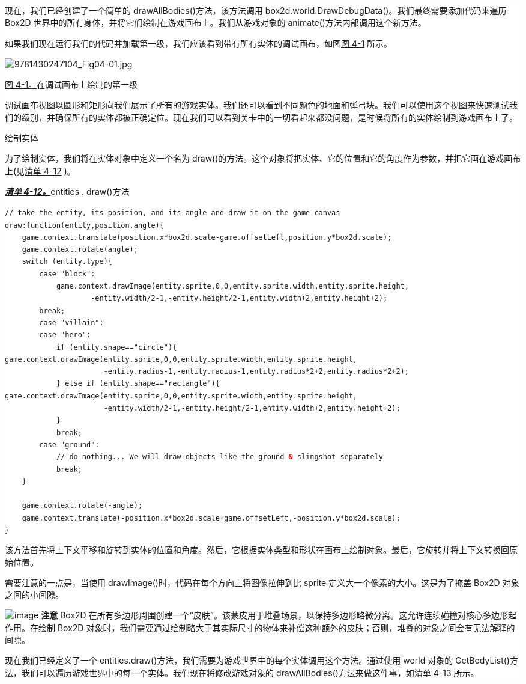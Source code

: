 现在，我们已经创建了一个简单的 drawAllBodies()方法，该方法调用 box2d.world.DrawDebugData()。我们最终需要添加代码来遍历 Box2D 世界中的所有身体，并将它们绘制在游戏画布上。我们从游戏对象的 animate()方法内部调用这个新方法。

如果我们现在运行我们的代码并加载第一级，我们应该看到带有所有实体的调试画布，如图[图 4-1](#Fig1) 所示。

![9781430247104_Fig04-01.jpg](Images/9781430247104_Fig04-01.jpg)

[图 4-1。](#_Fig1)在调试画布上绘制的第一级

调试画布视图以圆形和矩形向我们展示了所有的游戏实体。我们还可以看到不同颜色的地面和弹弓块。我们可以使用这个视图来快速测试我们的级别，并确保所有的实体都被正确定位。现在我们可以看到关卡中的一切看起来都没问题，是时候将所有的实体绘制到游戏画布上了。

绘制实体

为了绘制实体，我们将在实体对象中定义一个名为 draw()的方法。这个对象将把实体、它的位置和它的角度作为参数，并把它画在游戏画布上(见[清单 4-12](#list12) )。

[***清单 4-12。***](#_list12)entities . draw()方法

```html
// take the entity, its position, and its angle and draw it on the game canvas
draw:function(entity,position,angle){
    game.context.translate(position.x*box2d.scale-game.offsetLeft,position.y*box2d.scale);
    game.context.rotate(angle);
    switch (entity.type){
        case "block":
            game.context.drawImage(entity.sprite,0,0,entity.sprite.width,entity.sprite.height,
                    -entity.width/2-1,-entity.height/2-1,entity.width+2,entity.height+2);
        break;
        case "villain":
        case "hero":
            if (entity.shape=="circle"){
game.context.drawImage(entity.sprite,0,0,entity.sprite.width,entity.sprite.height,
                       -entity.radius-1,-entity.radius-1,entity.radius*2+2,entity.radius*2+2);
            } else if (entity.shape=="rectangle"){
game.context.drawImage(entity.sprite,0,0,entity.sprite.width,entity.sprite.height,
                       -entity.width/2-1,-entity.height/2-1,entity.width+2,entity.height+2);
            }
            break;
        case "ground":
            // do nothing... We will draw objects like the ground & slingshot separately
            break;
    }

    game.context.rotate(-angle);
    game.context.translate(-position.x*box2d.scale+game.offsetLeft,-position.y*box2d.scale);
}
```

该方法首先将上下文平移和旋转到实体的位置和角度。然后，它根据实体类型和形状在画布上绘制对象。最后，它旋转并将上下文转换回原始位置。

需要注意的一点是，当使用 drawImage()时，代码在每个方向上将图像拉伸到比 sprite 定义大一个像素的大小。这是为了掩盖 Box2D 对象之间的小间隙。

![image](Images/sq.jpg) **注意** Box2D 在所有多边形周围创建一个“皮肤”。该蒙皮用于堆叠场景，以保持多边形略微分离。这允许连续碰撞对核心多边形起作用。在绘制 Box2D 对象时，我们需要通过绘制略大于其实际尺寸的物体来补偿这种额外的皮肤；否则，堆叠的对象之间会有无法解释的间隙。

现在我们已经定义了一个 entities.draw()方法，我们需要为游戏世界中的每个实体调用这个方法。通过使用 world 对象的 GetBodyList()方法，我们可以遍历游戏世界中的每一个实体。我们现在将修改游戏对象的 drawAllBodies()方法来做这件事，如[清单 4-13](#list13) 所示。
